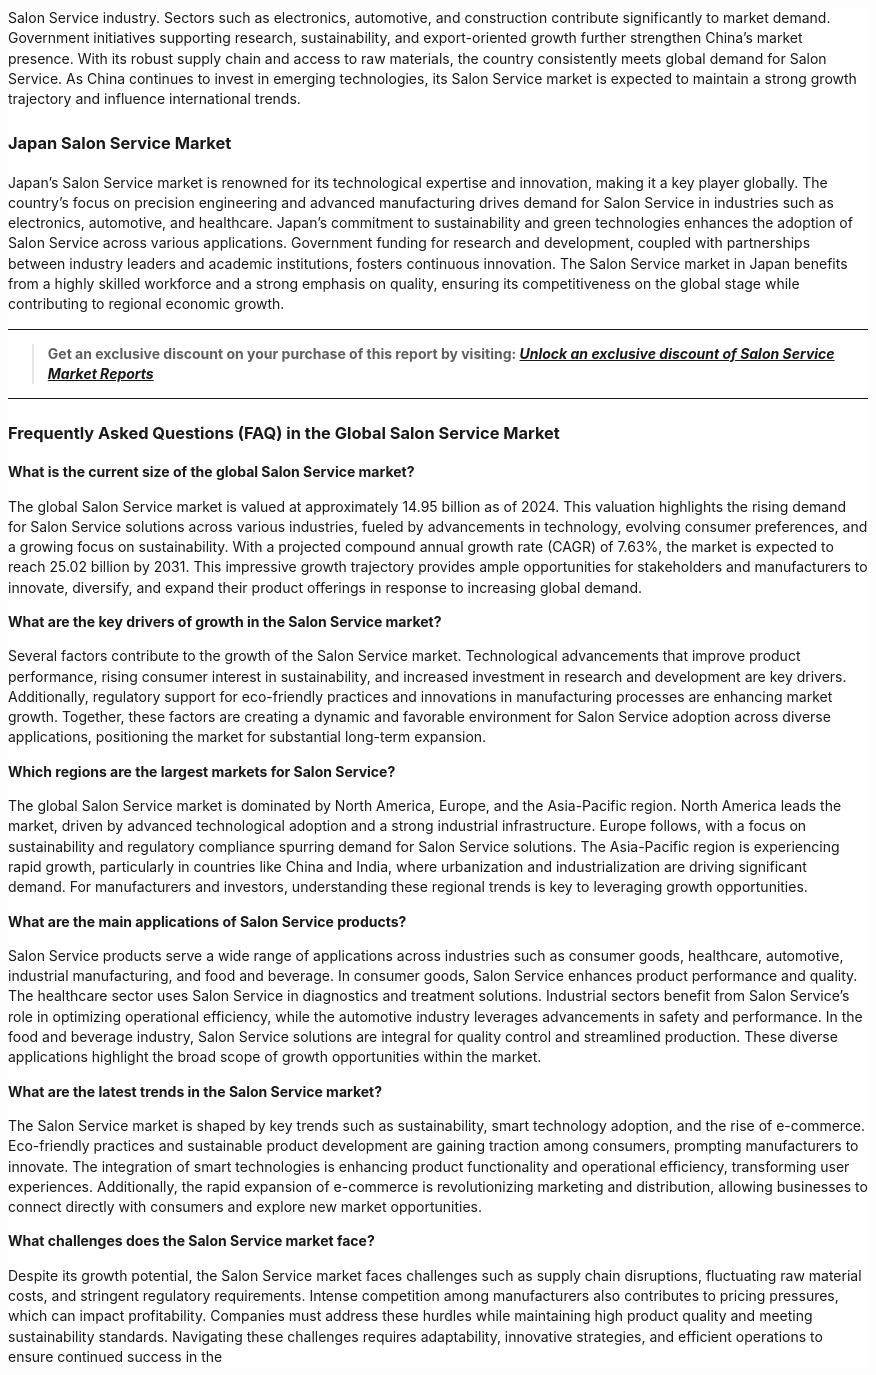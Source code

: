 Salon Service industry. Sectors such as electronics, automotive, and construction contribute significantly to market demand. Government initiatives supporting research, sustainability, and export-oriented growth further strengthen China&rsquo;s market presence. With its robust supply chain and access to raw materials, the country consistently meets global demand for Salon Service. As China continues to invest in emerging technologies, its Salon Service market is expected to maintain a strong growth trajectory and influence international trends.</p><h3>Japan Salon Service Market</h3><p>Japan&rsquo;s Salon Service market is renowned for its technological expertise and innovation, making it a key player globally. The country&rsquo;s focus on precision engineering and advanced manufacturing drives demand for Salon Service in industries such as electronics, automotive, and healthcare. Japan&rsquo;s commitment to sustainability and green technologies enhances the adoption of Salon Service across various applications. Government funding for research and development, coupled with partnerships between industry leaders and academic institutions, fosters continuous innovation. The Salon Service market in Japan benefits from a highly skilled workforce and a strong emphasis on quality, ensuring its competitiveness on the global stage while contributing to regional economic growth.</p><hr /><blockquote><p><strong>Get an exclusive discount on your purchase of this report by visiting: <em><a href="://marketresearchpulse.com/ask-for-discount/14293?utm_source=Github&amp;utm_medium=0115">Unlock an exclusive discount of Salon Service Market Reports</a></em>&nbsp;</strong></p></blockquote><hr /><h3>Frequently Asked Questions (FAQ) in the Global Salon Service Market</h3><p><strong>What is the current size of the global Salon Service market?</strong></p><p>The global Salon Service market is valued at approximately 14.95 billion as of 2024. This valuation highlights the rising demand for Salon Service solutions across various industries, fueled by advancements in technology, evolving consumer preferences, and a growing focus on sustainability. With a projected compound annual growth rate (CAGR) of 7.63%, the market is expected to reach 25.02 billion by 2031. This impressive growth trajectory provides ample opportunities for stakeholders and manufacturers to innovate, diversify, and expand their product offerings in response to increasing global demand.</p><p><strong>What are the key drivers of growth in the Salon Service market?</strong></p><p>Several factors contribute to the growth of the Salon Service market. Technological advancements that improve product performance, rising consumer interest in sustainability, and increased investment in research and development are key drivers. Additionally, regulatory support for eco-friendly practices and innovations in manufacturing processes are enhancing market growth. Together, these factors are creating a dynamic and favorable environment for Salon Service adoption across diverse applications, positioning the market for substantial long-term expansion.</p><p><strong>Which regions are the largest markets for Salon Service?</strong></p><p>The global Salon Service market is dominated by North America, Europe, and the Asia-Pacific region. North America leads the market, driven by advanced technological adoption and a strong industrial infrastructure. Europe follows, with a focus on sustainability and regulatory compliance spurring demand for Salon Service solutions. The Asia-Pacific region is experiencing rapid growth, particularly in countries like China and India, where urbanization and industrialization are driving significant demand. For manufacturers and investors, understanding these regional trends is key to leveraging growth opportunities.</p><p><strong>What are the main applications of Salon Service products?</strong></p><p>Salon Service products serve a wide range of applications across industries such as consumer goods, healthcare, automotive, industrial manufacturing, and food and beverage. In consumer goods, Salon Service enhances product performance and quality. The healthcare sector uses Salon Service in diagnostics and treatment solutions. Industrial sectors benefit from Salon Service&rsquo;s role in optimizing operational efficiency, while the automotive industry leverages advancements in safety and performance. In the food and beverage industry, Salon Service solutions are integral for quality control and streamlined production. These diverse applications highlight the broad scope of growth opportunities within the market.</p><p><strong>What are the latest trends in the Salon Service market?</strong></p><p>The Salon Service market is shaped by key trends such as sustainability, smart technology adoption, and the rise of e-commerce. Eco-friendly practices and sustainable product development are gaining traction among consumers, prompting manufacturers to innovate. The integration of smart technologies is enhancing product functionality and operational efficiency, transforming user experiences. Additionally, the rapid expansion of e-commerce is revolutionizing marketing and distribution, allowing businesses to connect directly with consumers and explore new market opportunities.</p><p><strong>What challenges does the Salon Service market face?</strong></p><p>Despite its growth potential, the Salon Service market faces challenges such as supply chain disruptions, fluctuating raw material costs, and stringent regulatory requirements. Intense competition among manufacturers also contributes to pricing pressures, which can impact profitability. Companies must address these hurdles while maintaining high product quality and meeting sustainability standards. Navigating these challenges requires adaptability, innovative strategies, and efficient operations to ensure continued success in the